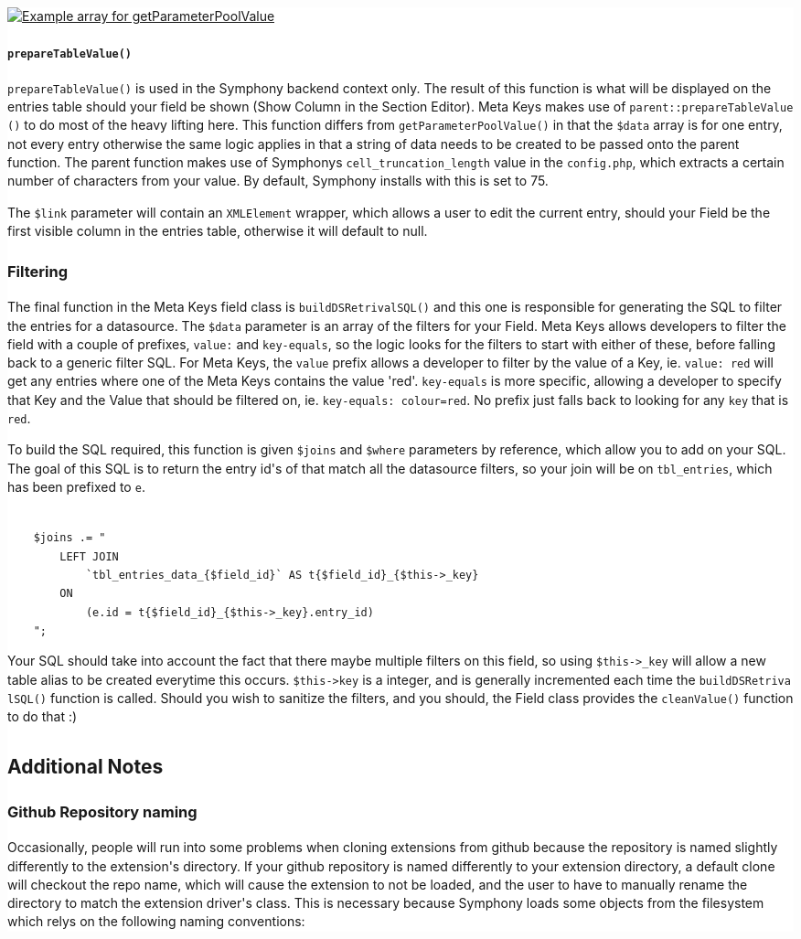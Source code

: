 [![Example array for getParameterPoolValue](http://farm6.static.flickr.com/5060/5423654631_73f7830968.jpg)](http://www.flickr.com/photos/bloodbone/5423654631/)

#### `prepareTableValue()`

`prepareTableValue()` is used in the Symphony backend context only. The result of this function is what will be displayed on the entries table should your field be shown (Show Column in the Section Editor). Meta Keys makes use of `parent::prepareTableValue()` to do most of the heavy lifting here. This function differs from `getParameterPoolValue()` in that the `$data` array is for one entry, not every entry otherwise the same logic applies in that a string of data needs to be created to be passed onto the parent function. The parent function makes use of Symphonys `cell_truncation_length` value in the `config.php`, which extracts a certain number of characters from your value. By default, Symphony installs with this is set to 75. 

The `$link` parameter will contain an `XMLElement` wrapper, which allows a user to edit the current entry, should your Field be the first visible column in the entries table, otherwise it will default to null.

### Filtering

The final function in the Meta Keys field class is `buildDSRetrivalSQL()` and this one is responsible for generating the SQL to filter the entries for a datasource. The `$data` parameter is an array of the filters for your Field. Meta Keys allows developers to filter the field with a couple of prefixes, `value:` and `key-equals`, so the logic looks for the filters to start with either of these, before falling back to a generic filter SQL. For Meta Keys, the `value` prefix allows a developer to filter by the value of a Key, ie. `value: red` will get any entries where one of the Meta Keys contains the value 'red'. `key-equals` is more specific, allowing a developer to specify that Key and the Value that should be filtered on, ie. `key-equals: colour=red`. No prefix just falls back to looking for any `key` that is `red`.

To build the SQL required, this function is given `$joins` and `$where` parameters by reference, which allow you to add on your SQL. The goal of this SQL is to return the entry id's of that match all the datasource filters, so your join will be on `tbl_entries`, which has been prefixed to `e`.

<code>
	$joins .= "
		LEFT JOIN
			`tbl_entries_data_{$field_id}` AS t{$field_id}_{$this->_key}
		ON
			(e.id = t{$field_id}_{$this->_key}.entry_id)
	";
</code>

Your SQL should take into account the fact that there maybe multiple filters on this field, so using `$this->_key` will allow a new table alias to be created everytime this occurs. `$this->key` is a integer, and is generally incremented each time the `buildDSRetrivalSQL()` function is called. Should you wish to sanitize the filters, and you should, the Field class provides the `cleanValue()` function to do that :)

## Additional Notes

### Github Repository naming 
Occasionally, people will run into some problems when cloning extensions from github because the repository is named slightly differently to the extension's directory. If your github repository is named differently to your extension directory, a default clone will checkout the repo name, which will cause the extension to not be loaded, and the user to have to manually rename the directory to match the extension driver's class. This is necessary because Symphony loads some objects from the filesystem which relys on the following naming conventions:
